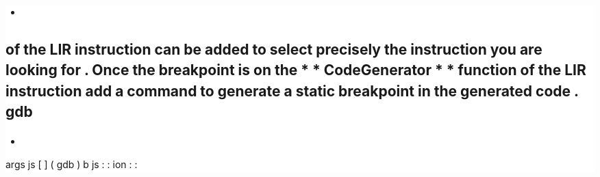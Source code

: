 *
of
the
LIR
instruction
can
be
added
to
select
precisely
the
instruction
you
are
looking
for
.
Once
the
breakpoint
is
on
the
*
*
CodeGenerator
*
*
function
of
the
LIR
instruction
add
a
command
to
generate
a
static
breakpoint
in
the
generated
code
.
gdb
-
-
args
js
[
]
(
gdb
)
b
js
:
:
ion
:
: